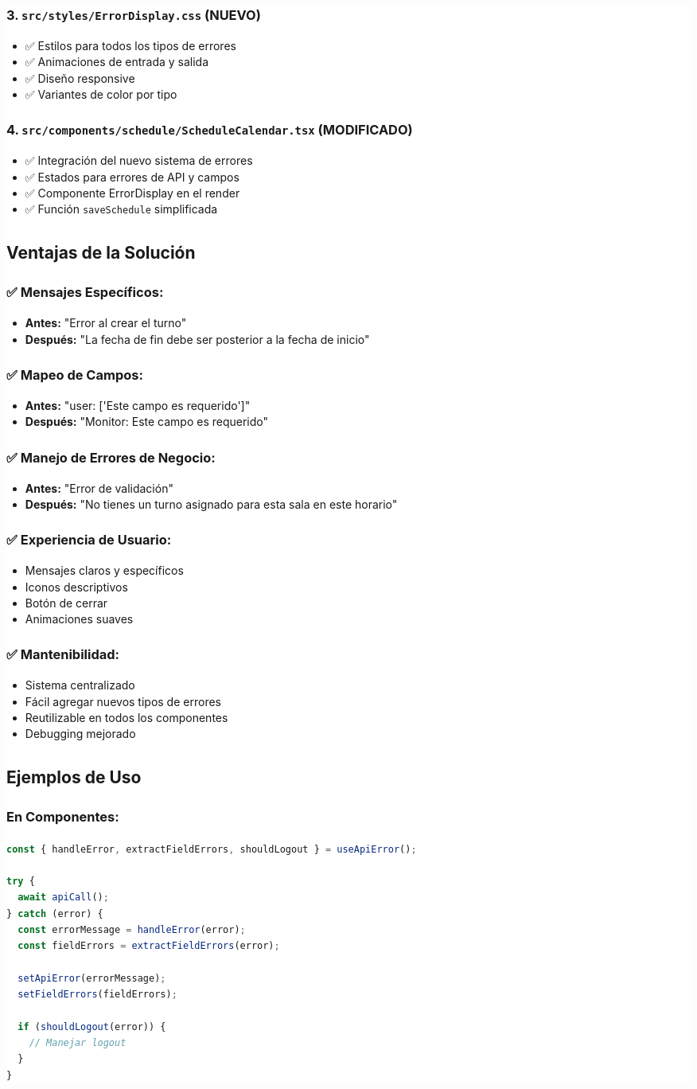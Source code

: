 ### **3. `src/styles/ErrorDisplay.css`** (NUEVO)
- ✅ Estilos para todos los tipos de errores
- ✅ Animaciones de entrada y salida
- ✅ Diseño responsive
- ✅ Variantes de color por tipo

### **4. `src/components/schedule/ScheduleCalendar.tsx`** (MODIFICADO)
- ✅ Integración del nuevo sistema de errores
- ✅ Estados para errores de API y campos
- ✅ Componente ErrorDisplay en el render
- ✅ Función `saveSchedule` simplificada

## Ventajas de la Solución

### **✅ Mensajes Específicos:**
- **Antes:** "Error al crear el turno"
- **Después:** "La fecha de fin debe ser posterior a la fecha de inicio"

### **✅ Mapeo de Campos:**
- **Antes:** "user: ['Este campo es requerido']"
- **Después:** "Monitor: Este campo es requerido"

### **✅ Manejo de Errores de Negocio:**
- **Antes:** "Error de validación"
- **Después:** "No tienes un turno asignado para esta sala en este horario"

### **✅ Experiencia de Usuario:**
- Mensajes claros y específicos
- Iconos descriptivos
- Botón de cerrar
- Animaciones suaves

### **✅ Mantenibilidad:**
- Sistema centralizado
- Fácil agregar nuevos tipos de errores
- Reutilizable en todos los componentes
- Debugging mejorado

## Ejemplos de Uso

### **En Componentes:**
```typescript
const { handleError, extractFieldErrors, shouldLogout } = useApiError();

try {
  await apiCall();
} catch (error) {
  const errorMessage = handleError(error);
  const fieldErrors = extractFieldErrors(error);
  
  setApiError(errorMessage);
  setFieldErrors(fieldErrors);
  
  if (shouldLogout(error)) {
    // Manejar logout
  }
}
```
